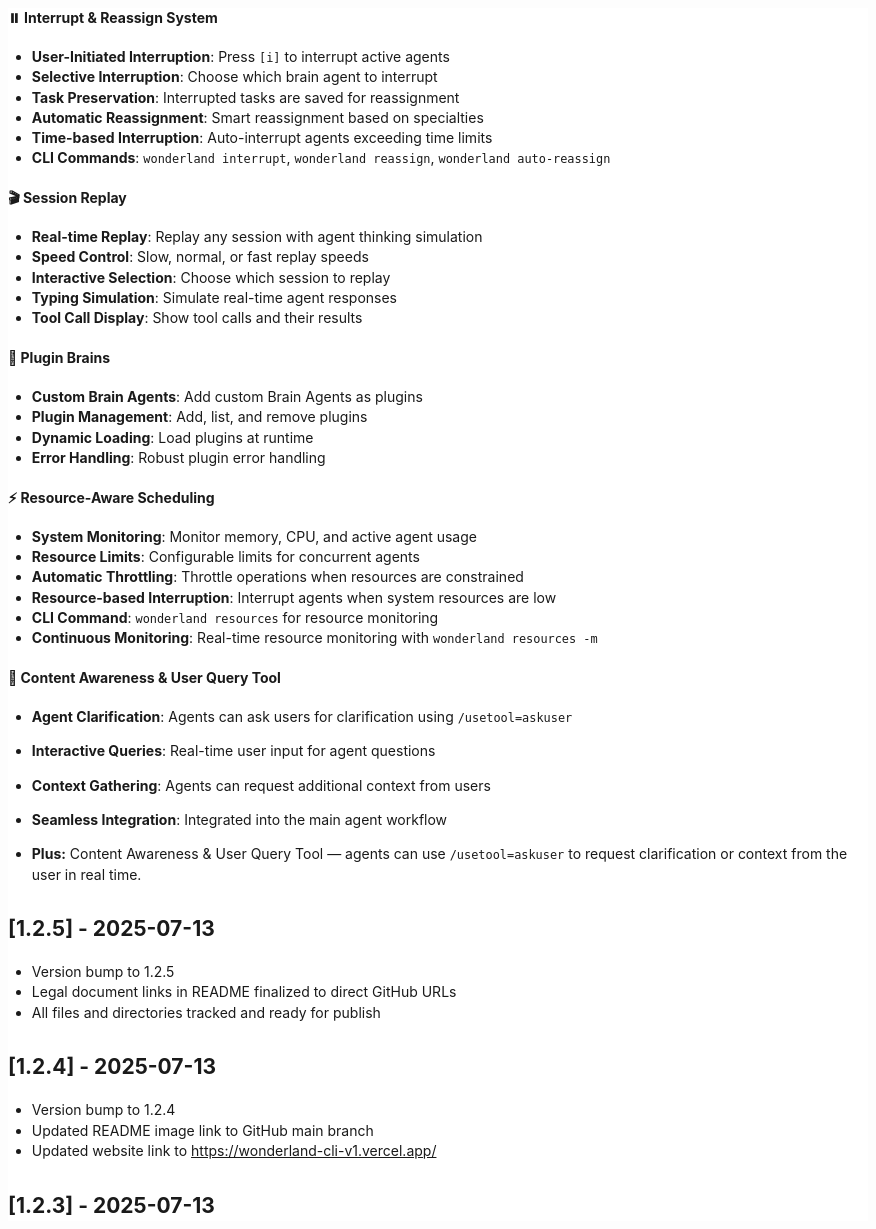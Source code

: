 #### ⏸️ **Interrupt & Reassign System**
- **User-Initiated Interruption**: Press `[i]` to interrupt active agents
- **Selective Interruption**: Choose which brain agent to interrupt
- **Task Preservation**: Interrupted tasks are saved for reassignment
- **Automatic Reassignment**: Smart reassignment based on specialties
- **Time-based Interruption**: Auto-interrupt agents exceeding time limits
- **CLI Commands**: `wonderland interrupt`, `wonderland reassign`, `wonderland auto-reassign`

#### 🎬 **Session Replay**
- **Real-time Replay**: Replay any session with agent thinking simulation
- **Speed Control**: Slow, normal, or fast replay speeds
- **Interactive Selection**: Choose which session to replay
- **Typing Simulation**: Simulate real-time agent responses
- **Tool Call Display**: Show tool calls and their results

#### 🔌 **Plugin Brains**
- **Custom Brain Agents**: Add custom Brain Agents as plugins
- **Plugin Management**: Add, list, and remove plugins
- **Dynamic Loading**: Load plugins at runtime
- **Error Handling**: Robust plugin error handling

#### ⚡ **Resource-Aware Scheduling**
- **System Monitoring**: Monitor memory, CPU, and active agent usage
- **Resource Limits**: Configurable limits for concurrent agents
- **Automatic Throttling**: Throttle operations when resources are constrained
- **Resource-based Interruption**: Interrupt agents when system resources are low
- **CLI Command**: `wonderland resources` for resource monitoring
- **Continuous Monitoring**: Real-time resource monitoring with `wonderland resources -m`

#### 🤔 **Content Awareness & User Query Tool**
- **Agent Clarification**: Agents can ask users for clarification using `/usetool=askuser`
- **Interactive Queries**: Real-time user input for agent questions
- **Context Gathering**: Agents can request additional context from users
- **Seamless Integration**: Integrated into the main agent workflow

- **Plus:** Content Awareness & User Query Tool — agents can use `/usetool=askuser` to request clarification or context from the user in real time.

## [1.2.5] - 2025-07-13

- Version bump to 1.2.5
- Legal document links in README finalized to direct GitHub URLs
- All files and directories tracked and ready for publish

## [1.2.4] - 2025-07-13

- Version bump to 1.2.4
- Updated README image link to GitHub main branch
- Updated website link to https://wonderland-cli-v1.vercel.app/

## [1.2.3] - 2025-07-13
